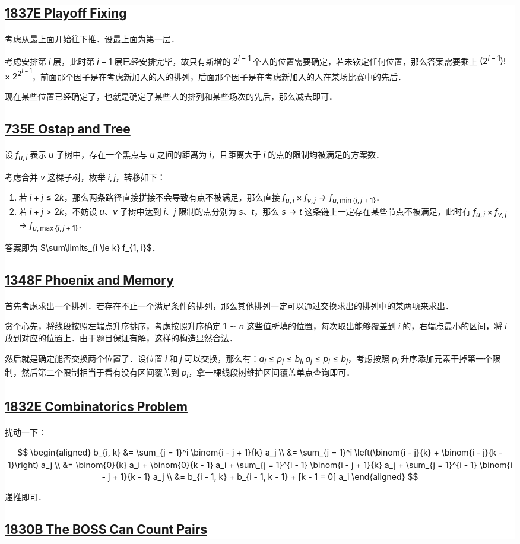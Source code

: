 ## [1837E Playoff Fixing](https://codeforces.com/contest/1837/problem/E)

考虑从最上面开始往下推．设最上面为第一层．

考虑安排第 $i$ 层，此时第 $i - 1$ 层已经安排完毕，故只有新增的 $2^{i - 1}$ 个人的位置需要确定，若未钦定任何位置，那么答案需要乘上 $(2^{i - 1})! \times 2^{2^{i - 1}}$，前面那个因子是在考虑新加入的人的排列，后面那个因子是在考虑新加入的人在某场比赛中的先后．

现在某些位置已经确定了，也就是确定了某些人的排列和某些场次的先后，那么减去即可．

## [735E Ostap and Tree](https://codeforces.com/contest/735/problem/E)

设 $f_{u, i}$ 表示 $u$ 子树中，存在一个黑点与 $u$ 之间的距离为 $i$，且距离大于 $i$ 的点的限制均被满足的方案数．

考虑合并 $v$ 这棵子树，枚举 $i, j$，转移如下：

1. 若 $i + j \le 2k$，那么两条路径直接拼接不会导致有点不被满足，那么直接 $f_{u, i} \times f_{v, j} \to f_{u, \min\{i, j + 1\}}$．
2. 若 $i + j > 2k$，不妨设 $u$、$v$ 子树中达到 $i$、$j$ 限制的点分别为 $s$、$t$，那么 $s \to t$ 这条链上一定存在某些节点不被满足，此时有 $f_{u, i} \times f_{v, j} \to f_{u, \max\{i, j + 1\}}$．

答案即为 $\sum\limits_{i \le k} f_{1, i}$．

## [1348F Phoenix and Memory](https://codeforces.com/contest/1348/problem/F)

首先考虑求出一个排列．若存在不止一个满足条件的排列，那么其他排列一定可以通过交换求出的排列中的某两项来求出．

贪个心先，将线段按照左端点升序排序，考虑按照升序确定 $1 \sim n$ 这些值所填的位置，每次取出能够覆盖到 $i$ 的，右端点最小的区间，将 $i$ 放到对应的位置上．由于题目保证有解，这样的构造显然合法．

然后就是确定能否交换两个位置了．设位置 $i$ 和 $j$ 可以交换，那么有：$a_i \le p_j \le b_i, a_j \le p_i \le b_j$，考虑按照 $p_i$ 升序添加元素干掉第一个限制，然后第二个限制相当于看有没有区间覆盖到 $p_i$，拿一棵线段树维护区间覆盖单点查询即可．

## [1832E Combinatorics Problem](https://codeforces.com/contest/1832/problem/E)

扰动一下：

$$
\begin{aligned}
  b_{i, k}
  &= \sum_{j = 1}^i \binom{i - j + 1}{k} a_j \\
  &= \sum_{j = 1}^i \left(\binom{i - j}{k} + \binom{i - j}{k - 1}\right) a_j \\
  &= \binom{0}{k} a_i + \binom{0}{k - 1} a_i + \sum_{j = 1}^{i - 1} \binom{i - j + 1}{k} a_j + \sum_{j = 1}^{i - 1} \binom{i - j + 1}{k - 1} a_j \\
  &= b_{i - 1, k} + b_{i - 1, k - 1} + [k - 1 = 0] a_i
\end{aligned}
$$

递推即可．

## [1830B The BOSS Can Count Pairs](https://codeforces.com/contest/1830/problem/B)
